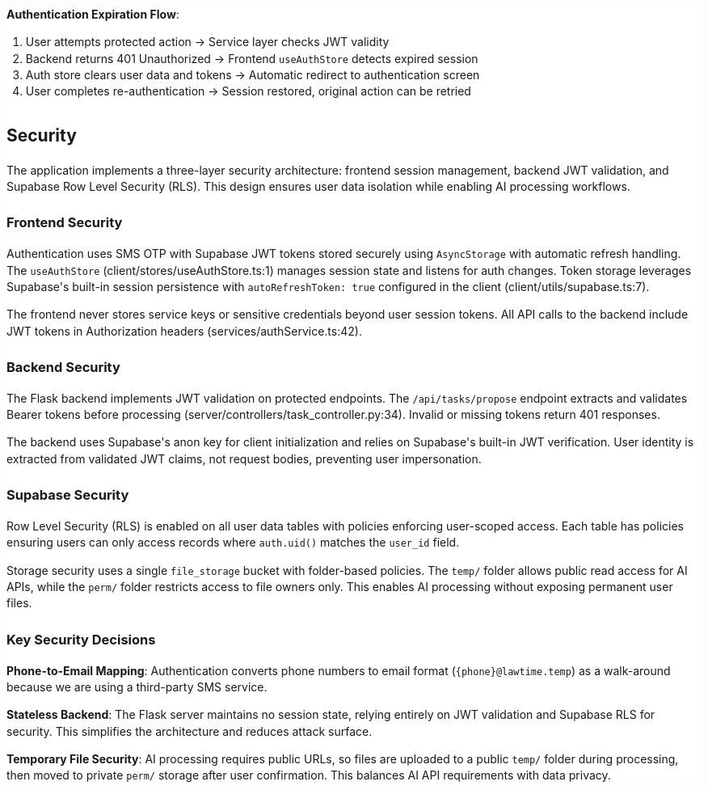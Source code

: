 **Authentication Expiration Flow**:

1. User attempts protected action → Service layer checks JWT validity
2. Backend returns 401 Unauthorized → Frontend `useAuthStore` detects expired session
3. Auth store clears user data and tokens → Automatic redirect to authentication screen
4. User completes re-authentication → Session restored, original action can be retried

## Security

The application implements a three-layer security architecture: frontend session management, backend JWT validation, and Supabase Row Level Security (RLS). This design ensures user data isolation while enabling AI processing workflows.

### Frontend Security

Authentication uses SMS OTP with Supabase JWT tokens stored securely using `AsyncStorage` with automatic refresh handling. The `useAuthStore` (client/stores/useAuthStore.ts:1) manages session state and listens for auth changes. Token storage leverages Supabase's built-in session persistence with `autoRefreshToken: true` configured in the client (client/utils/supabase.ts:7).

The frontend never stores service keys or sensitive credentials beyond user session tokens. All API calls to the backend include JWT tokens in Authorization headers (services/authService.ts:42).

### Backend Security

The Flask backend implements JWT validation on protected endpoints. The `/api/tasks/propose` endpoint extracts and validates Bearer tokens before processing (server/controllers/task_controller.py:34). Invalid or missing tokens return 401 responses.

The backend uses Supabase's anon key for client initialization and relies on Supabase's built-in JWT verification. User identity is extracted from validated JWT claims, not request bodies, preventing user impersonation.

### Supabase Security

Row Level Security (RLS) is enabled on all user data tables with policies enforcing user-scoped access. Each table has policies ensuring users can only access records where `auth.uid()` matches the `user_id` field.

Storage security uses a single `file_storage` bucket with folder-based policies. The `temp/` folder allows public read access for AI APIs, while the `perm/` folder restricts access to file owners only. This enables AI processing without exposing permanent user files.

### Key Security Decisions

**Phone-to-Email Mapping**: Authentication converts phone numbers to email format (`{phone}@lawtime.temp`) as a walk-around because we are using a third-party SMS service.

**Stateless Backend**: The Flask server maintains no session state, relying entirely on JWT validation and Supabase RLS for security. This simplifies the architecture and reduces attack surface.

**Temporary File Security**: AI processing requires public URLs, so files are uploaded to a public `temp/` folder during processing, then moved to private `perm/` storage after user confirmation. This balances AI API requirements with data privacy.
